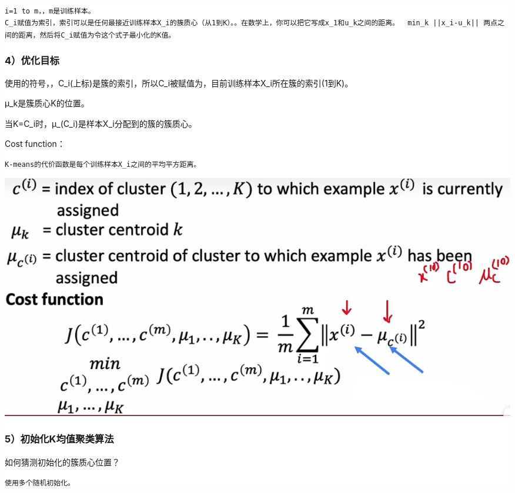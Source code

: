 
    i=1 to m，，m是训练样本。
    C_i赋值为索引，索引可以是任何最接近训练样本X_i的簇质心（从1到K）。。在数学上，你可以把它写成x_1和u_k之间的距离。  min_k ||x_i-u_k|| 两点之间的距离，然后将C_i赋值为令这个式子最小化的K值。

### 4）优化目标

使用的符号，，C_i(上标)是簇的索引，所以C_i被赋值为，目前训练样本X_i所在簇的索引(1到K)。

μ_k是簇质心K的位置。

当K=C_i时，μ_(C_i)是样本X_i分配到的簇的簇质心。

Cost function：

    K-means的代价函数是每个训练样本X_i之间的平均平方距离。

![](静态资源/Cost%20function.png)

### 5）初始化K均值聚类算法

如何猜测初始化的簇质心位置？

    使用多个随机初始化。
